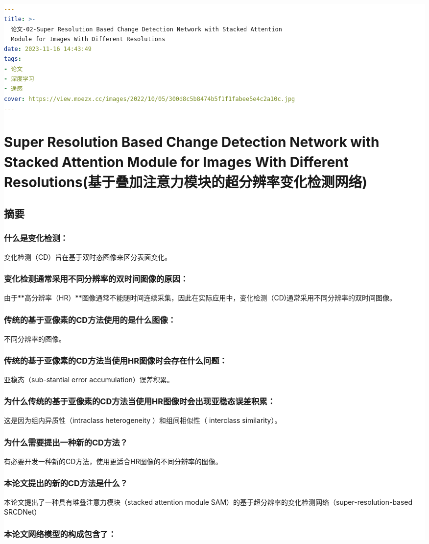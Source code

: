 ```yaml
---
title: >-
  论文-02-Super Resolution Based Change Detection Network with Stacked Attention
  Module for Images With Different Resolutions
date: 2023-11-16 14:43:49
tags:
- 论文
- 深度学习
- 遥感
cover: https://view.moezx.cc/images/2022/10/05/300d8c5b8474b5f1f1fabee5e4c2a10c.jpg
---
```


# Super Resolution Based Change Detection Network with Stacked Attention Module for Images With Different Resolutions(基于叠加注意力模块的超分辨率变化检测网络)



## 摘要

### 什么是变化检测：

变化检测（CD）旨在基于双时态图像来区分表面变化。

### 变化检测通常采用不同分辨率的双时间图像的原因：

由于**高分辨率（HR）**图像通常不能随时间连续采集，因此在实际应用中，变化检测（CD)通常采用不同分辨率的双时间图像。

### 传统的基于亚像素的CD方法使用的是什么图像：

不同分辨率的图像。

### 传统的基于亚像素的CD方法当使用HR图像时会存在什么问题：

亚稳态（sub-stantial error accumulation）误差积累。

### 为什么传统的基于亚像素的CD方法当使用HR图像时会出现亚稳态误差积累：

这是因为组内异质性（intraclass heterogeneity ）和组间相似性（ interclass similarity）。

### 为什么需要提出一种新的CD方法？

有必要开发一种新的CD方法，使用更适合HR图像的不同分辨率的图像。

### 本论文提出的新的CD方法是什么？

本论文提出了一种具有堆叠注意力模块（stacked attention module SAM）的基于超分辨率的变化检测网络（super-resolution-based SRCDNet）

### 本论文网络模型的构成包含了：

